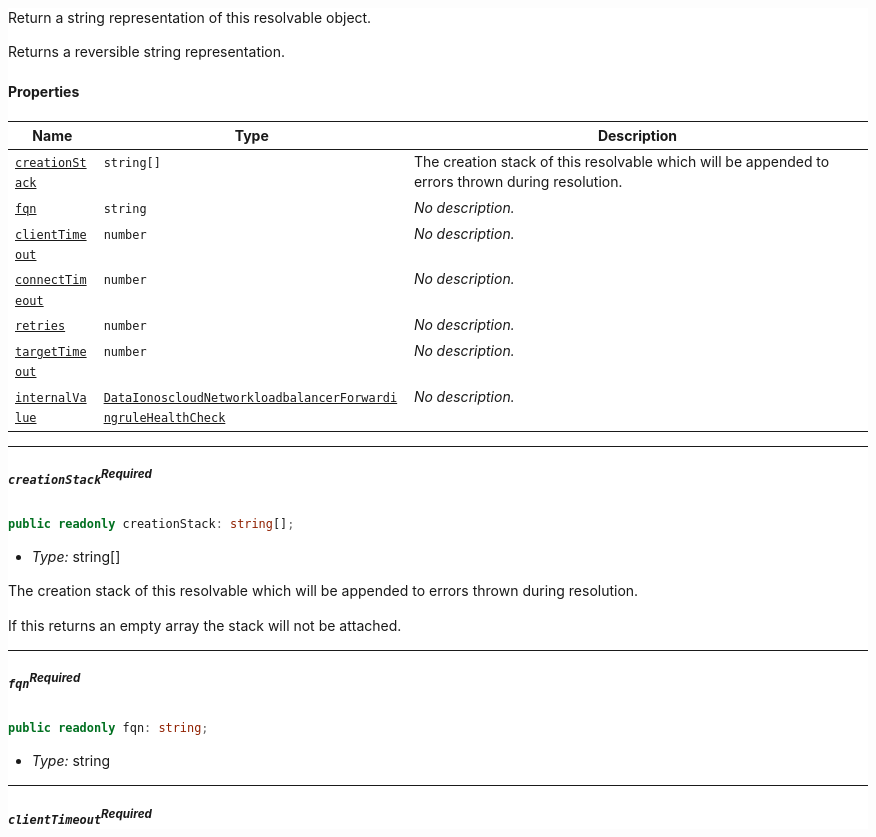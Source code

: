 Return a string representation of this resolvable object.

Returns a reversible string representation.


#### Properties <a name="Properties" id="Properties"></a>

| **Name** | **Type** | **Description** |
| --- | --- | --- |
| <code><a href="#@cdktf/provider-ionoscloud.dataIonoscloudNetworkloadbalancerForwardingrule.DataIonoscloudNetworkloadbalancerForwardingruleHealthCheckOutputReference.property.creationStack">creationStack</a></code> | <code>string[]</code> | The creation stack of this resolvable which will be appended to errors thrown during resolution. |
| <code><a href="#@cdktf/provider-ionoscloud.dataIonoscloudNetworkloadbalancerForwardingrule.DataIonoscloudNetworkloadbalancerForwardingruleHealthCheckOutputReference.property.fqn">fqn</a></code> | <code>string</code> | *No description.* |
| <code><a href="#@cdktf/provider-ionoscloud.dataIonoscloudNetworkloadbalancerForwardingrule.DataIonoscloudNetworkloadbalancerForwardingruleHealthCheckOutputReference.property.clientTimeout">clientTimeout</a></code> | <code>number</code> | *No description.* |
| <code><a href="#@cdktf/provider-ionoscloud.dataIonoscloudNetworkloadbalancerForwardingrule.DataIonoscloudNetworkloadbalancerForwardingruleHealthCheckOutputReference.property.connectTimeout">connectTimeout</a></code> | <code>number</code> | *No description.* |
| <code><a href="#@cdktf/provider-ionoscloud.dataIonoscloudNetworkloadbalancerForwardingrule.DataIonoscloudNetworkloadbalancerForwardingruleHealthCheckOutputReference.property.retries">retries</a></code> | <code>number</code> | *No description.* |
| <code><a href="#@cdktf/provider-ionoscloud.dataIonoscloudNetworkloadbalancerForwardingrule.DataIonoscloudNetworkloadbalancerForwardingruleHealthCheckOutputReference.property.targetTimeout">targetTimeout</a></code> | <code>number</code> | *No description.* |
| <code><a href="#@cdktf/provider-ionoscloud.dataIonoscloudNetworkloadbalancerForwardingrule.DataIonoscloudNetworkloadbalancerForwardingruleHealthCheckOutputReference.property.internalValue">internalValue</a></code> | <code><a href="#@cdktf/provider-ionoscloud.dataIonoscloudNetworkloadbalancerForwardingrule.DataIonoscloudNetworkloadbalancerForwardingruleHealthCheck">DataIonoscloudNetworkloadbalancerForwardingruleHealthCheck</a></code> | *No description.* |

---

##### `creationStack`<sup>Required</sup> <a name="creationStack" id="@cdktf/provider-ionoscloud.dataIonoscloudNetworkloadbalancerForwardingrule.DataIonoscloudNetworkloadbalancerForwardingruleHealthCheckOutputReference.property.creationStack"></a>

```typescript
public readonly creationStack: string[];
```

- *Type:* string[]

The creation stack of this resolvable which will be appended to errors thrown during resolution.

If this returns an empty array the stack will not be attached.

---

##### `fqn`<sup>Required</sup> <a name="fqn" id="@cdktf/provider-ionoscloud.dataIonoscloudNetworkloadbalancerForwardingrule.DataIonoscloudNetworkloadbalancerForwardingruleHealthCheckOutputReference.property.fqn"></a>

```typescript
public readonly fqn: string;
```

- *Type:* string

---

##### `clientTimeout`<sup>Required</sup> <a name="clientTimeout" id="@cdktf/provider-ionoscloud.dataIonoscloudNetworkloadbalancerForwardingrule.DataIonoscloudNetworkloadbalancerForwardingruleHealthCheckOutputReference.property.clientTimeout"></a>
